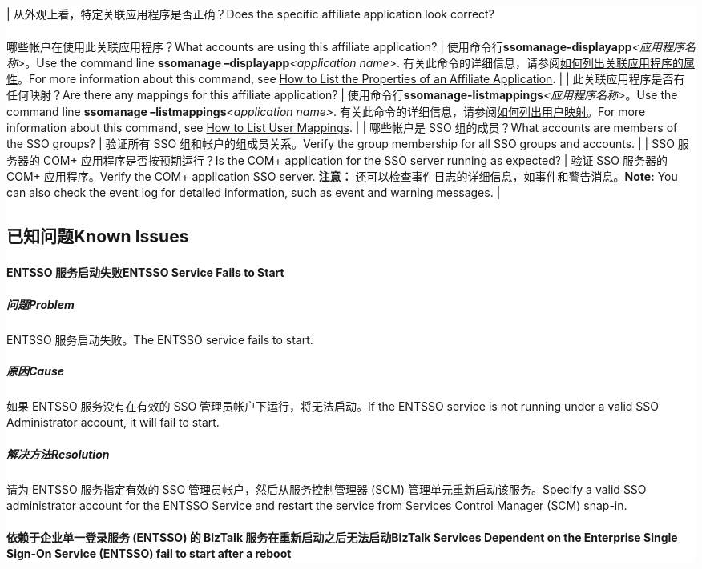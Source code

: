 |               <span data-ttu-id="b8538-131">从外观上看，特定关联应用程序是否正确？</span><span class="sxs-lookup"><span data-stu-id="b8538-131">Does the specific affiliate application look correct?</span></span><br /><br /> <span data-ttu-id="b8538-132">哪些帐户在使用此关联应用程序？</span><span class="sxs-lookup"><span data-stu-id="b8538-132">What accounts are using this affiliate application?</span></span>                |                                                                                               <span data-ttu-id="b8538-133">使用命令行**ssomanage-displayapp**<em>\<应用程序名称\></em>。</span><span class="sxs-lookup"><span data-stu-id="b8538-133">Use the command line **ssomanage –displayapp**<em>\<application name\></em>.</span></span> <span data-ttu-id="b8538-134">有关此命令的详细信息，请参阅[如何列出关联应用程序的属性](../core/how-to-list-the-properties-of-an-affiliate-application.md)。</span><span class="sxs-lookup"><span data-stu-id="b8538-134">For more information about this command, see [How to List the Properties of an Affiliate Application](../core/how-to-list-the-properties-of-an-affiliate-application.md).</span></span>                                                                                                |
|                                               <span data-ttu-id="b8538-135">此关联应用程序是否有任何映射？</span><span class="sxs-lookup"><span data-stu-id="b8538-135">Are there any mappings for this affiliate application?</span></span>                                               |                                                                                                                           <span data-ttu-id="b8538-136">使用命令行**ssomanage-listmappings**<em>\<应用程序名称\></em>。</span><span class="sxs-lookup"><span data-stu-id="b8538-136">Use the command line **ssomanage –listmappings**<em>\<application name\></em>.</span></span> <span data-ttu-id="b8538-137">有关此命令的详细信息，请参阅[如何列出用户映射](../core/how-to-list-user-mappings.md)。</span><span class="sxs-lookup"><span data-stu-id="b8538-137">For more information about this command, see [How to List User Mappings](../core/how-to-list-user-mappings.md).</span></span>                                                                                                                            |
|                                                    <span data-ttu-id="b8538-138">哪些帐户是 SSO 组的成员？</span><span class="sxs-lookup"><span data-stu-id="b8538-138">What accounts are members of the SSO groups?</span></span>                                                    |                                                                                                                                                                                            <span data-ttu-id="b8538-139">验证所有 SSO 组和帐户的组成员关系。</span><span class="sxs-lookup"><span data-stu-id="b8538-139">Verify the group membership for all SSO groups and accounts.</span></span>                                                                                                                                                                                             |
|                                          <span data-ttu-id="b8538-140">SSO 服务器的 COM+ 应用程序是否按预期运行？</span><span class="sxs-lookup"><span data-stu-id="b8538-140">Is the COM+ application for the SSO server running as expected?</span></span>                                           |                                                                                                                                                  <span data-ttu-id="b8538-141">验证 SSO 服务器的 COM+ 应用程序。</span><span class="sxs-lookup"><span data-stu-id="b8538-141">Verify the COM+ application SSO server.</span></span> <span data-ttu-id="b8538-142">**注意：** 还可以检查事件日志的详细信息，如事件和警告消息。</span><span class="sxs-lookup"><span data-stu-id="b8538-142">**Note:**  You can also check the event log for detailed information, such as event and warning messages.</span></span>                                                                                                                                                  |

## <a name="known-issues"></a><span data-ttu-id="b8538-143">已知问题</span><span class="sxs-lookup"><span data-stu-id="b8538-143">Known Issues</span></span>  

#### <a name="entsso-service-fails-to-start"></a><span data-ttu-id="b8538-144">ENTSSO 服务启动失败</span><span class="sxs-lookup"><span data-stu-id="b8538-144">ENTSSO Service Fails to Start</span></span>  

##### <a name="problem"></a><span data-ttu-id="b8538-145">问题</span><span class="sxs-lookup"><span data-stu-id="b8538-145">Problem</span></span>  
 <span data-ttu-id="b8538-146">ENTSSO 服务启动失败。</span><span class="sxs-lookup"><span data-stu-id="b8538-146">The ENTSSO service fails to start.</span></span>  

##### <a name="cause"></a><span data-ttu-id="b8538-147">原因</span><span class="sxs-lookup"><span data-stu-id="b8538-147">Cause</span></span>  
 <span data-ttu-id="b8538-148">如果 ENTSSO 服务没有在有效的 SSO 管理员帐户下运行，将无法启动。</span><span class="sxs-lookup"><span data-stu-id="b8538-148">If the ENTSSO service is not running under a valid SSO Administrator account, it will fail to start.</span></span>  

##### <a name="resolution"></a><span data-ttu-id="b8538-149">解决方法</span><span class="sxs-lookup"><span data-stu-id="b8538-149">Resolution</span></span>  
 <span data-ttu-id="b8538-150">请为 ENTSSO 服务指定有效的 SSO 管理员帐户，然后从服务控制管理器 (SCM) 管理单元重新启动该服务。</span><span class="sxs-lookup"><span data-stu-id="b8538-150">Specify a valid SSO administrator account for the ENTSSO Service and restart the service from Services Control Manager (SCM) snap-in.</span></span>  

#### <a name="biztalk-services-dependent-on-the-enterprise-single-sign-on-service-entsso-fail-to-start-after-a-reboot"></a><span data-ttu-id="b8538-151">依赖于企业单一登录服务 (ENTSSO) 的 BizTalk 服务在重新启动之后无法启动</span><span class="sxs-lookup"><span data-stu-id="b8538-151">BizTalk Services Dependent on the Enterprise Single Sign-On Service (ENTSSO) fail to start after a reboot</span></span>  
